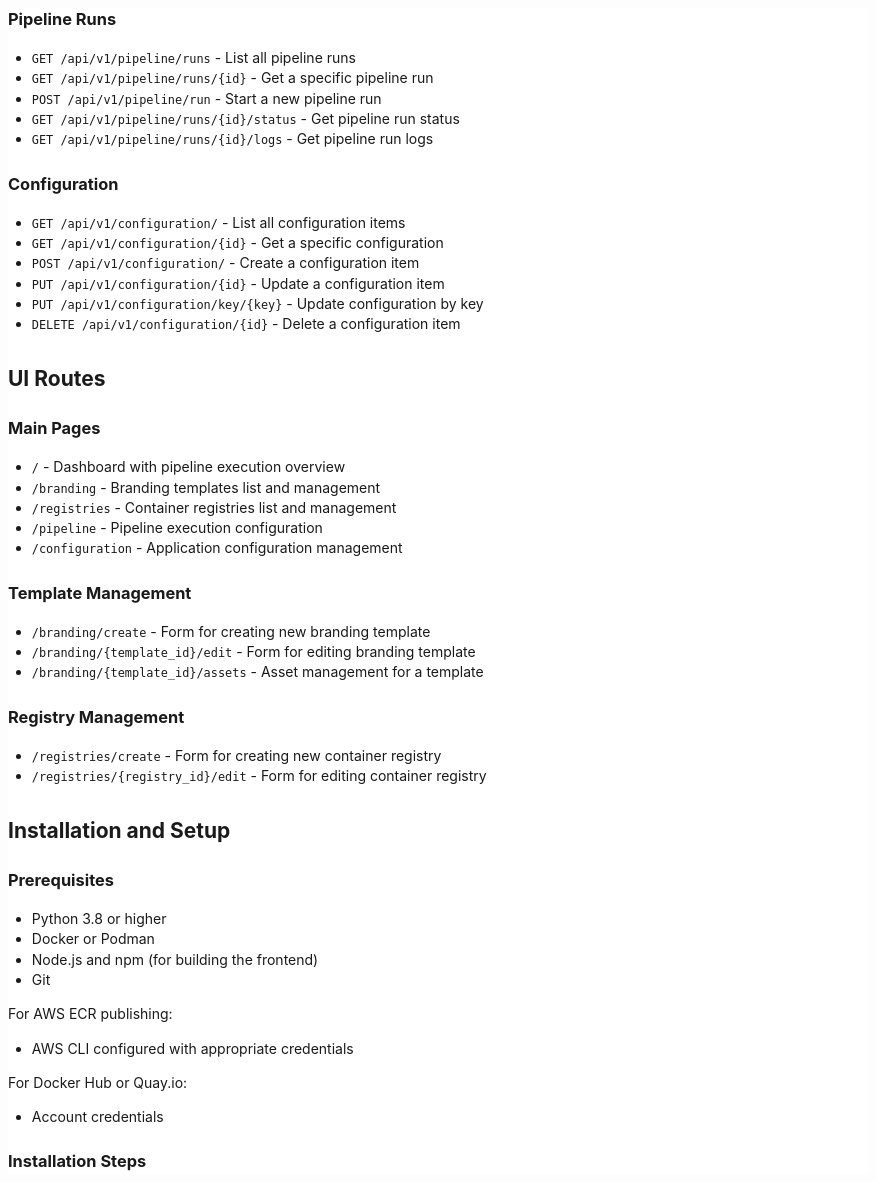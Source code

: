 ### Pipeline Runs
- `GET /api/v1/pipeline/runs` - List all pipeline runs
- `GET /api/v1/pipeline/runs/{id}` - Get a specific pipeline run
- `POST /api/v1/pipeline/run` - Start a new pipeline run
- `GET /api/v1/pipeline/runs/{id}/status` - Get pipeline run status
- `GET /api/v1/pipeline/runs/{id}/logs` - Get pipeline run logs

### Configuration
- `GET /api/v1/configuration/` - List all configuration items
- `GET /api/v1/configuration/{id}` - Get a specific configuration
- `POST /api/v1/configuration/` - Create a configuration item
- `PUT /api/v1/configuration/{id}` - Update a configuration item
- `PUT /api/v1/configuration/key/{key}` - Update configuration by key
- `DELETE /api/v1/configuration/{id}` - Delete a configuration item

## UI Routes

### Main Pages
- `/` - Dashboard with pipeline execution overview
- `/branding` - Branding templates list and management
- `/registries` - Container registries list and management
- `/pipeline` - Pipeline execution configuration
- `/configuration` - Application configuration management

### Template Management
- `/branding/create` - Form for creating new branding template
- `/branding/{template_id}/edit` - Form for editing branding template
- `/branding/{template_id}/assets` - Asset management for a template

### Registry Management
- `/registries/create` - Form for creating new container registry
- `/registries/{registry_id}/edit` - Form for editing container registry

## Installation and Setup

### Prerequisites
- Python 3.8 or higher
- Docker or Podman
- Node.js and npm (for building the frontend)
- Git

For AWS ECR publishing:
- AWS CLI configured with appropriate credentials

For Docker Hub or Quay.io:
- Account credentials

### Installation Steps

